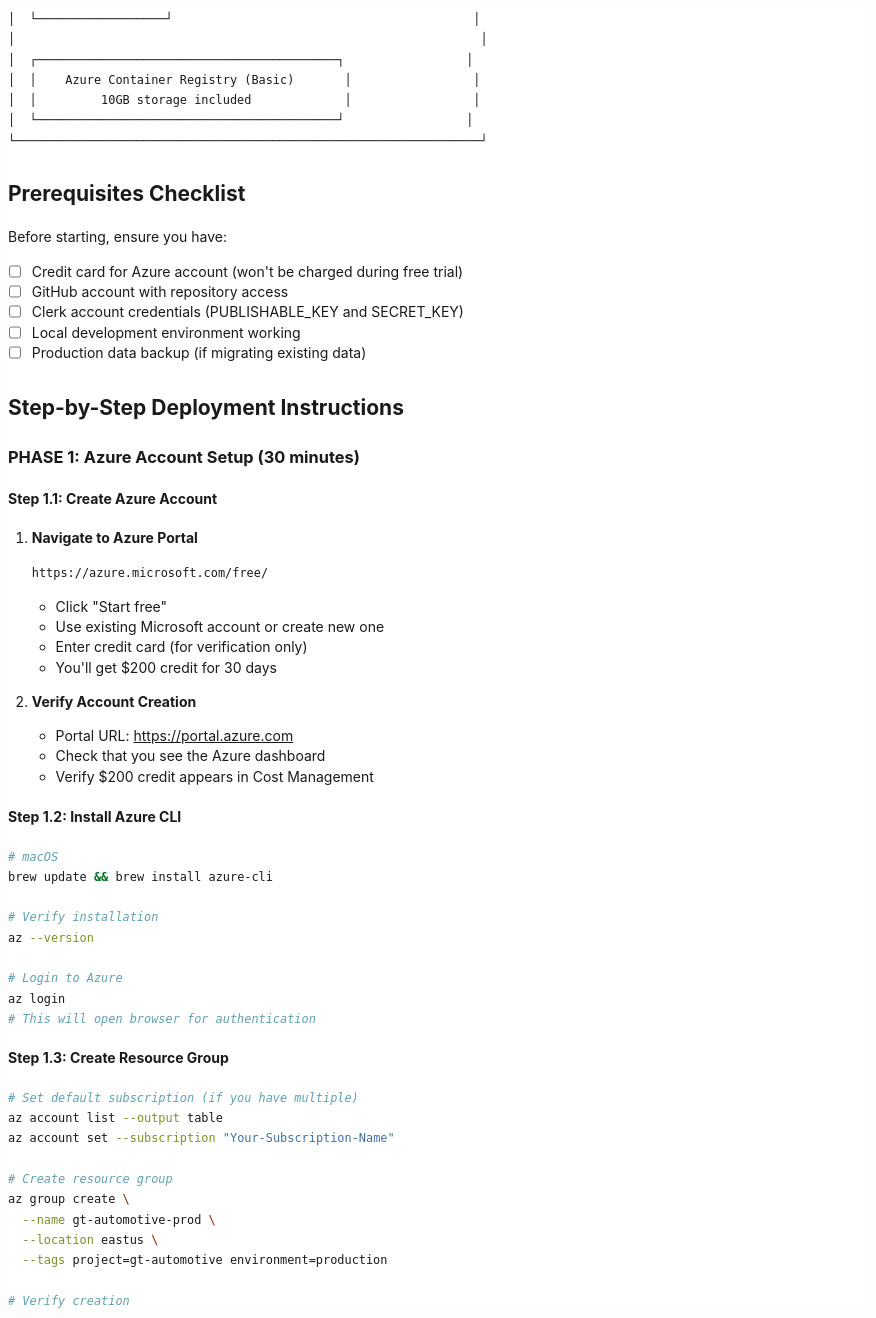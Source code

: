 ```
│  └──────────────────┘                                          │
│                                                                 │
│  ┌──────────────────────────────────────────┐                 │
│  │    Azure Container Registry (Basic)       │                 │
│  │         10GB storage included             │                 │
│  └──────────────────────────────────────────┘                 │
└─────────────────────────────────────────────────────────────────┘
```

## Prerequisites Checklist

Before starting, ensure you have:
- [ ] Credit card for Azure account (won't be charged during free trial)
- [ ] GitHub account with repository access
- [ ] Clerk account credentials (PUBLISHABLE_KEY and SECRET_KEY)
- [ ] Local development environment working
- [ ] Production data backup (if migrating existing data)

## Step-by-Step Deployment Instructions

### PHASE 1: Azure Account Setup (30 minutes)

#### Step 1.1: Create Azure Account
1. **Navigate to Azure Portal**
   ```
   https://azure.microsoft.com/free/
   ```
   - Click "Start free"
   - Use existing Microsoft account or create new one
   - Enter credit card (for verification only)
   - You'll get $200 credit for 30 days

2. **Verify Account Creation**
   - Portal URL: https://portal.azure.com
   - Check that you see the Azure dashboard
   - Verify $200 credit appears in Cost Management

#### Step 1.2: Install Azure CLI
```bash
# macOS
brew update && brew install azure-cli

# Verify installation
az --version

# Login to Azure
az login
# This will open browser for authentication
```

#### Step 1.3: Create Resource Group
```bash
# Set default subscription (if you have multiple)
az account list --output table
az account set --subscription "Your-Subscription-Name"

# Create resource group
az group create \
  --name gt-automotive-prod \
  --location eastus \
  --tags project=gt-automotive environment=production

# Verify creation
```